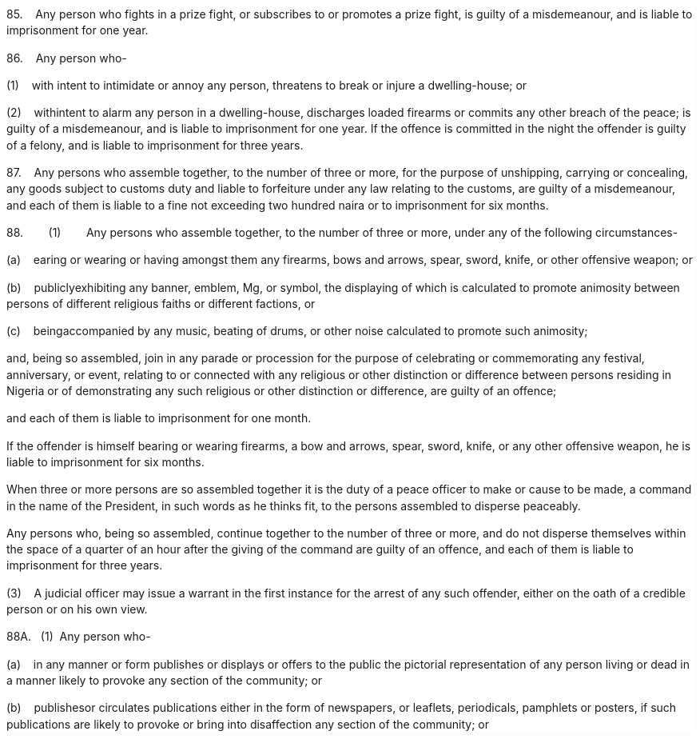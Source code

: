 85.    Any person who fights in a prize fight, or subscribes to or promotes a prize fight, is guilty of a misdemeanour, and is liable to imprisonment for one year.

86.    Any person who-

(1)    with intent to intimidate or annoy any person, threatens to break or injure a dwelling-house; or

(2)    withintent to alarm any person in a dwelling-house, discharges loaded firearms or commits any other breach of the peace; is guilty of a misdemeanour, and is liable to imprisonment for one year. If the offence is committed in the night the offender is guilty of a felony, and is liable to imprisonment for three years.

87.    Any persons who assemble together, to the number of three or more, for the purpose of unshipping, carrying or concealing, any goods subject to customs duty and liable to forfeiture under any law relating to the customs, are guilty of a misdemeanour, and each of them is liable to a fine not exceeding two hundred naira or to imprisonment for six months.

88.        (1)        Any persons who assemble together, to the number of three or more, under any of the following circumstances-

(a)    earing or wearing or having amongst them any firearms, bows and arrows, spear, sword, knife, or other offensive weapon; or

(b)    publiclyexhibiting any banner, emblem, Mg, or symbol, the displaying of which is calculated to promote animosity between persons of different religious faiths or different factions, or

(c)    beingaccompanied by any music, beating of drums, or other noise calculated to promote such animosity;

and, being so assembled, join in any parade or procession for the purpose of celebrating or commemorating any festival, anniversary, or event, relating to or connected with any religious or other distinction or difference between persons residing in Nigeria or of demonstrating any such religious or other distinction or difference, are guilty of an offence;

and each of them is liable to imprisonment for one month.

If the offender is himself bearing or wearing firearms, a bow and arrows, spear, sword, knife, or any other offensive weapon, he is liable to imprisonment for six months.

When three or more persons are so assembled together it is the duty of a peace officer to make or cause to be made, a command in the name of the President, in such words as he thinks fit, to the persons assembled to disperse peaceably.

Any persons who, being so assembled, continue together to the number of three or more, and do not disperse themselves within the space of a quarter of an hour after the giving of the command are guilty of an offence, and each of them is liable to imprisonment for three years.

(3)    A judicial officer may issue a warrant in the first instance for the arrest of any such offender, either on the oath of a credible person or on his own view.

88A.   (1)  Any person who-

(a)    in any manner or form publishes or displays or offers to the public the pictorial representation of any person living or dead in a manner likely to provoke any section of the community; or

(b)    publishesor circulates publications either in the form of newspapers, or leaflets, periodicals, pamphlets or posters, if such publications are likely to provoke or bring into disaffection any section of the community; or
